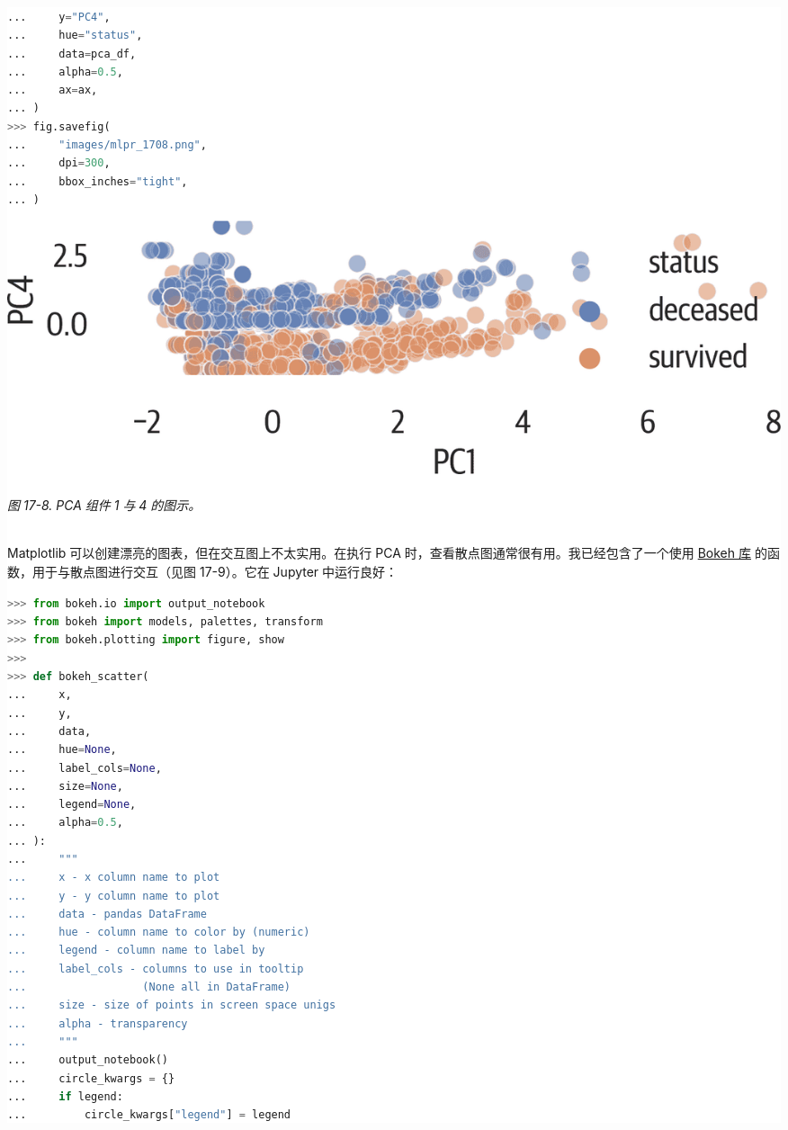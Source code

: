 ```py
...     y="PC4",
...     hue="status",
...     data=pca_df,
...     alpha=0.5,
...     ax=ax,
... )
>>> fig.savefig(
...     "images/mlpr_1708.png",
...     dpi=300,
...     bbox_inches="tight",
... )
```

![显示组件 1 与 4 之间的 PCA 图。](img/mlpr_1708.png)

###### 图 17-8\. PCA 组件 1 与 4 的图示。

Matplotlib 可以创建漂亮的图表，但在交互图上不太实用。在执行 PCA 时，查看散点图通常很有用。我已经包含了一个使用 [Bokeh 库](https://bokeh.pydata.org) 的函数，用于与散点图进行交互（见图 17-9）。它在 Jupyter 中运行良好：

```py
>>> from bokeh.io import output_notebook
>>> from bokeh import models, palettes, transform
>>> from bokeh.plotting import figure, show
>>>
>>> def bokeh_scatter(
...     x,
...     y,
...     data,
...     hue=None,
...     label_cols=None,
...     size=None,
...     legend=None,
...     alpha=0.5,
... ):
...     """
...     x - x column name to plot
...     y - y column name to plot
...     data - pandas DataFrame
...     hue - column name to color by (numeric)
...     legend - column name to label by
...     label_cols - columns to use in tooltip
...                  (None all in DataFrame)
...     size - size of points in screen space unigs
...     alpha - transparency
...     """
...     output_notebook()
...     circle_kwargs = {}
...     if legend:
...         circle_kwargs["legend"] = legend
```